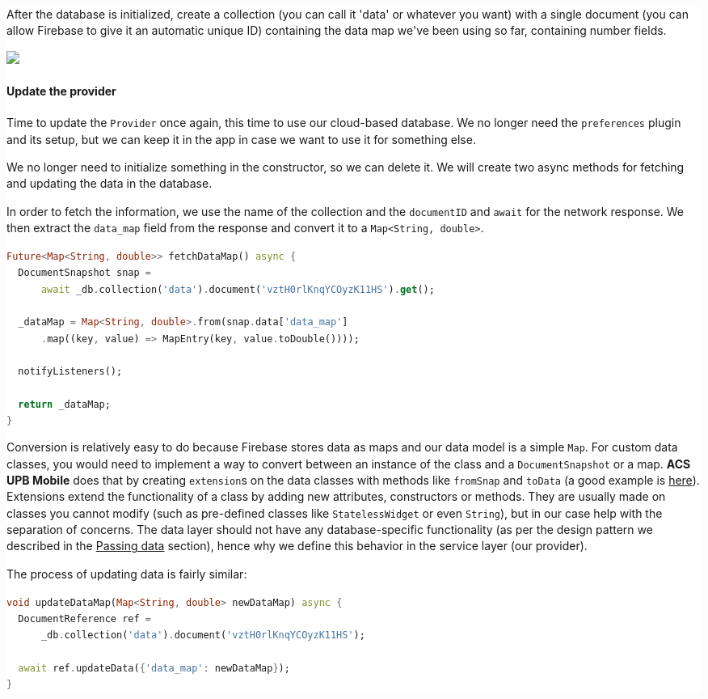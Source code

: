 
After the database is initialized, create a collection (you can call it 'data' or whatever you want) with a single document (you can allow Firebase to give it an automatic unique ID) containing the data map we've been using so far, containing number fields.

<img src=screenshots/document.png>

#### Update the provider

Time to update the `Provider` once again, this time to use our cloud-based database. We no longer need the `preferences` plugin and its setup, but we can keep it in the app in case we want to use it for something else.

We no longer need to initialize something in the constructor, so we can delete it. We will create two async methods for fetching and updating the data in the database.

In order to fetch the information, we use the name of the collection and the `documentID` and `await` for the network response. We then extract the `data_map` field from the response and convert it to a `Map<String, double>`.

```dart
Future<Map<String, double>> fetchDataMap() async {
  DocumentSnapshot snap =
      await _db.collection('data').document('vztH0rlKnqYCOyzK11HS').get();

  _dataMap = Map<String, double>.from(snap.data['data_map']
      .map((key, value) => MapEntry(key, value.toDouble())));

  notifyListeners();

  return _dataMap;
}
```

Conversion is relatively easy to do because Firebase stores data as maps and our data model is a simple `Map`. For custom data classes, you would need to implement a way to convert between an instance of the class and a `DocumentSnapshot` or a map. **ACS UPB Mobile** does that by creating `extension`s on the data classes with methods like `fromSnap` and `toData` (a good example is [here](https://github.com/acs-upb-mobile/acs-upb-mobile/blob/master/lib/pages/portal/service/website_provider.dart)). Extensions extend the functionality of a class by adding new attributes, constructors or methods. They are usually made on classes you cannot modify (such as pre-defined classes like `StatelessWidget` or even `String`), but in our case help with the separation of concerns. The data layer should not have any database-specific functionality (as per the design pattern we described in the [Passing data](#passing-data) section), hence why we define this behavior in the service layer (our provider).

The process of updating data is fairly similar:

```dart
void updateDataMap(Map<String, double> newDataMap) async {
  DocumentReference ref =
      _db.collection('data').document('vztH0rlKnqYCOyzK11HS');

  await ref.updateData({'data_map': newDataMap});
}
```

